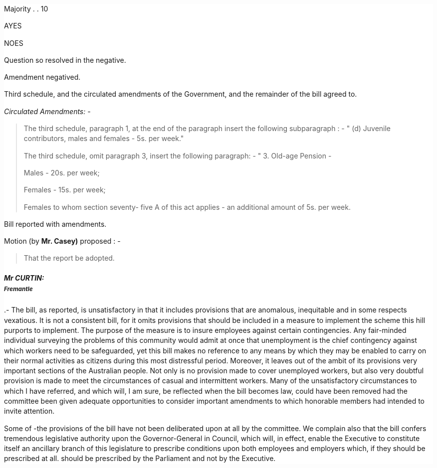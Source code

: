 Majority . . 10 

AYES

NOES

Question so resolved in the negative. 

Amendment negatived. 

Third schedule, and the circulated amendments of the Government, and the remainder of the bill agreed to. 


 *Circulated Amendments: -* 


  >The third schedule, paragraph 1, at the end of the paragraph insert the following subparagraph :  - " (d) Juvenile contributors, males and females - 5s. per week." 
  >
  >The third schedule, omit paragraph 3, insert the following paragraph: - " 3. Old-age Pension - 
  >
  >Males - 20s. per week; 
  >
  >Females - 15s. per week; 
  >
  >Females to whom section seventy- five A of this act applies - an additional amount of 5s. per week. 

Bill reported with amendments. 

Motion (by  **Mr. Casey)**  proposed :  - 

  >That the report be adopted. 

##### Mr CURTIN:<br><small class="text-muted">Fremantle</small>

.- The bill, as reported, is unsatisfactory in that it includes provisions that are anomalous, inequitable and in some respects vexatious. It is not a consistent bill, for it omits provisions that should be included in a measure to implement the scheme this hill purports to implement. The purpose of the measure is to insure employees against certain contingencies. Any fair-minded individual surveying the problems of this community would admit at once that unemployment is the chief contingency against which workers need to be safeguarded, yet this bill makes no reference to any means by which they may be enabled to carry on their normal activities as citizens during this most distressful period. Moreover, it leaves out of the ambit of its provisions very important sections of the Australian people. Not only is no provision made to cover unemployed workers, but also very doubtful provision is made to meet the circumstances of casual and intermittent workers. Many of the unsatisfactory circumstances to which I have referred, and which will, I am sure, be reflected when the bill becomes law, could have been removed had the committee been given adequate opportunities to consider important amendments to which honorable members had intended to invite attention. 

Some of -the provisions of the bill have not been deliberated upon at all by the committee. We complain also that the bill confers tremendous legislative authority upon the Governor-General in Council, which will, in effect, enable the Executive to constitute itself an ancillary branch of this legislature to prescribe conditions upon both employees and employers which, if they should be prescribed at all. should be prescribed by the Parliament and not by the Executive. 
